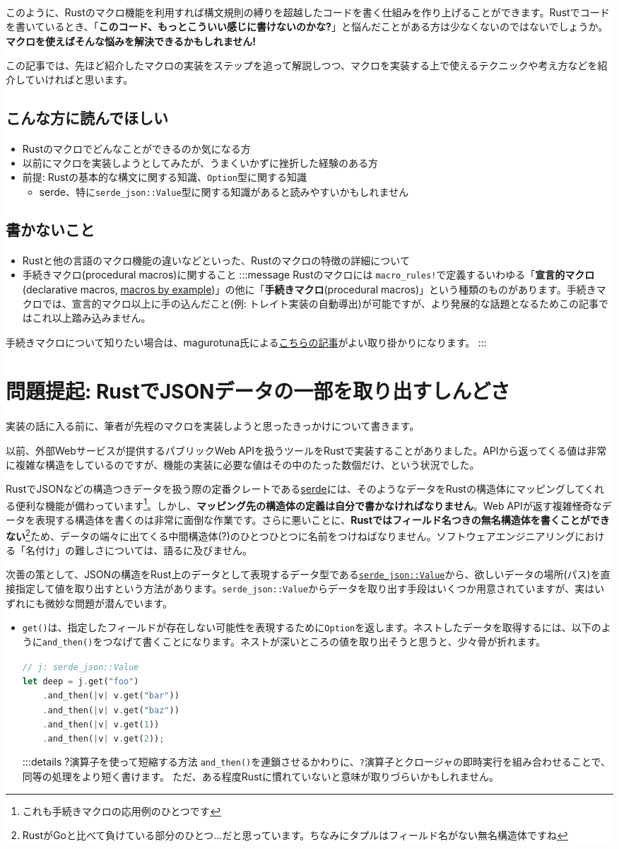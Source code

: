 このように、Rustのマクロ機能を利用すれば構文規則の縛りを超越したコードを書く仕組みを作り上げることができます。Rustでコードを書いているとき、「**このコード、もっとこういい感じに書けないのかな?**」と悩んだことがある方は少なくないのではないでしょうか。**マクロを使えばそんな悩みを解決できるかもしれません!**

この記事では、先ほど紹介したマクロの実装をステップを追って解説しつつ、マクロを実装する上で使えるテクニックや考え方などを紹介していければと思います。

## こんな方に読んでほしい
- Rustのマクロでどんなことができるのか気になる方
- 以前にマクロを実装しようとしてみたが、うまくいかずに挫折した経験のある方
- 前提: Rustの基本的な構文に関する知識、`Option`型に関する知識
    + serde、特に`serde_json::Value`型に関する知識があると読みやすいかもしれません


## 書かないこと
- Rustと他の言語のマクロ機能の違いなどといった、Rustのマクロの特徴の詳細について
- 手続きマクロ(procedural macros)に関すること
:::message
Rustのマクロには `macro_rules!`で定義するいわゆる「**宣言的マクロ**(declarative macros, [macros by example](https://doc.rust-lang.org/reference/macros-by-example.html))」の他に「**手続きマクロ**(procedural macros)」という種類のものがあります。手続きマクロでは、宣言的マクロ以上に手の込んだこと(例: トレイト実装の自動導出)が可能ですが、より発展的な話題となるためこの記事ではこれ以上踏み込みません。

手続きマクロについて知りたい場合は、magurotuna氏による[こちらの記事](https://zenn.dev/magurotuna/articles/bab4db5999ebfa)がよい取り掛かりになります。
:::

# 問題提起: RustでJSONデータの一部を取り出すしんどさ
実装の話に入る前に、筆者が先程のマクロを実装しようと思ったきっかけについて書きます。

以前、外部Webサービスが提供するパブリックWeb APIを扱うツールをRustで実装することがありました。APIから返ってくる値は非常に複雑な構造をしているのですが、機能の実装に必要な値はその中のたった数個だけ、という状況でした。

RustでJSONなどの構造つきデータを扱う際の定番クレートである[serde](https://serde.rs/)には、そのようなデータをRustの構造体にマッピングしてくれる便利な機能が備わっています[^1]。しかし、**マッピング先の構造体の定義は自分で書かなければなりません**。Web APIが返す複雑~~怪奇~~なデータを表現する構造体を書くのは非常に面倒な作業です。さらに悪いことに、**Rustではフィールド名つきの無名構造体を書くことができない**[^2]ため、データの端々に出てくる中間構造体(?)のひとつひとつに名前をつけねばなりません。ソフトウェアエンジニアリングにおける「名付け」の難しさについては、語るに及びません。

次善の策として、JSONの構造をRust上のデータとして表現するデータ型である[`serde_json::Value`](https://docs.serde.rs/serde_json/value/enum.Value.html)から、欲しいデータの場所(パス)を直接指定して値を取り出すという方法があります。`serde_json::Value`からデータを取り出す手段はいくつか用意されていますが、実はいずれにも微妙な問題が潜んでいます。

- `get()`は、指定したフィールドが存在しない可能性を表現するために`Option`を返します。ネストしたデータを取得するには、以下のように`and_then()`をつなげて書くことになります。ネストが深いところの値を取り出そうと思うと、少々骨が折れます。

    ```rust
    // j: serde_json::Value
    let deep = j.get("foo")
        .and_then(|v| v.get("bar"))
        .and_then(|v| v.get("baz"))
        .and_then(|v| v.get(1))
        .and_then(|v| v.get(2));
    ```

    :::details ?演算子を使って短縮する方法
    `and_then()`を連鎖させるかわりに、`?`演算子とクロージャの即時実行を組み合わせることで、同等の処理をより短く書けます。
    ただ、ある程度Rustに慣れていないと意味が取りづらいかもしれません。


[^1]: これも手続きマクロの応用例のひとつです
[^2]: RustがGoと比べて負けている部分のひとつ…だと思っています。ちなみにタプルはフィールド名がない無名構造体ですね
[^3]: 今どきそんな状況なんて存在しない、と思いたいところですが…
[^4]: 式のあとに`=>`, `,`, `;`以外のものがくるのを許すと、構文解析の結果を1つに定められなくなってしまうため、のようです。[詳しくはこちら](https://doc.rust-lang.org/reference/macros-by-example.html#follow-set-ambiguity-restrictions)
[^5]: `stringify!`を忘れると、`get()`に渡されるのが`$key`にマッチした文字列そのものではなく、その識別子が対応する「変数」になってしまう
[^6]: `$idx`のfragment-specifierは`literal`でもいいのですが、インデックスとして数値の変数や式を指定できると嬉しいことがありそうなので`expr`にしてみました。なお、括弧(`(`, `)`, `{`, `}`, `[`, `]`)は特別扱いされるトークンなので、先程の制限には引っかかりません。
[^7]: 実際に動作するコードではありません。また、クエリの1段めの処理に関しては省略しています。
[^8]: 関数型プログラミングの経験がある方はピンとくるのではないでしょうか。
[^9]: このような、他のマクロから内部的に呼び出されてそのマクロの処理の補助をするマクロのことを「ヘルパーマクロ」と呼びます。
[^10]: "TT"は TokenTreeの略、"muncher"は「貪り食う人」のことを指す言葉です。😋🍽🌲🌲
[^11]: nightly限定の実験的APIである[`concat_idents!`](https://doc.rust-lang.org/std/macro.concat_idents.html)という複数の識別子を連結する機能を持つマクロが使えそうだと思いましたが、その結果を単純にメソッド呼び出し式に使っても上手くいきませんでした。いい方法をご存知の方がいればこっそり教えてください
[^12]: 発見したのはvalqの実装が終わった後ですが…